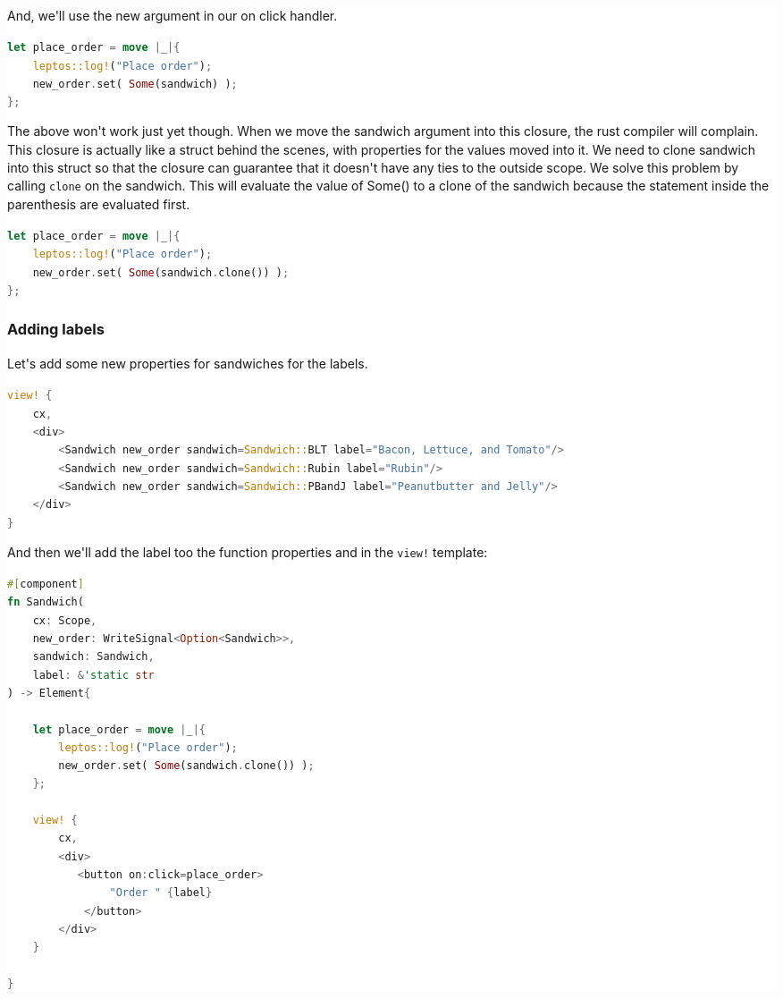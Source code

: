And, we'll use the new argument in our on click handler.

```rust
let place_order = move |_|{  
    leptos::log!("Place order");
    new_order.set( Some(sandwich) );  
};
```

The above won't work just yet though. When we move the sandwich argument into this closure, the rust compiler will complain. This closure is actually like a struct behind the scenes, with properties for the values moved into it. We need to clone sandwich into this struct so that the closure can guarantee that it doesn't have any ties to the outside scope. We solve this problem by calling `clone` on the sandwich. This will evaluate the value of Some() to a clone of the sandwich because the statement inside the parenthesis are evaluated first.

```rust
let place_order = move |_|{  
    leptos::log!("Place order");
    new_order.set( Some(sandwich.clone()) );  
};
```

### Adding labels

Let's add some new properties for sandwiches for the labels.

```rust
view! {  
    cx,  
    <div>  
        <Sandwich new_order sandwich=Sandwich::BLT label="Bacon, Lettuce, and Tomato"/>  
        <Sandwich new_order sandwich=Sandwich::Rubin label="Rubin"/>  
        <Sandwich new_order sandwich=Sandwich::PBandJ label="Peanutbutter and Jelly"/>  
    </div>  
}
```

And then we'll add the label too the function properties and in the `view!` template:

```rust
#[component]  
fn Sandwich(
	cx: Scope, 
	new_order: WriteSignal<Option<Sandwich>>, 
	sandwich: Sandwich, 
	label: &'static str 
) -> Element{  

	let place_order = move |_|{  
        leptos::log!("Place order");  
        new_order.set( Some(sandwich.clone()) );  
    };  
    
    view! {  
        cx,  
        <div>  
           <button on:click=place_order>  
                "Order " {label}  
            </button>  
        </div>  
    }
    
}
```
